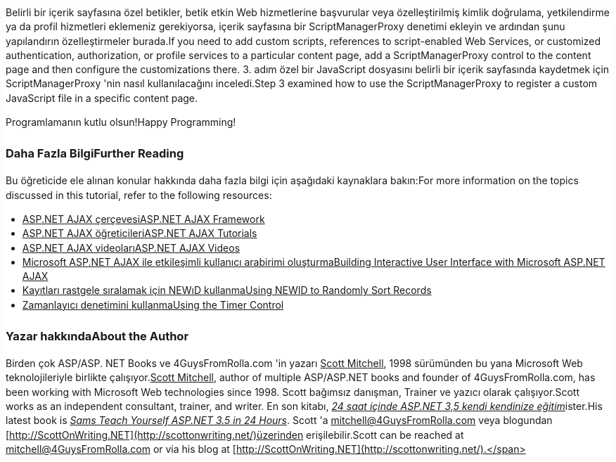 <span data-ttu-id="0c42e-283">Belirli bir içerik sayfasına özel betikler, betik etkin Web hizmetlerine başvurular veya özelleştirilmiş kimlik doğrulama, yetkilendirme ya da profil hizmetleri eklemeniz gerekiyorsa, içerik sayfasına bir ScriptManagerProxy denetimi ekleyin ve ardından şunu yapılandırın özelleştirmeler burada.</span><span class="sxs-lookup"><span data-stu-id="0c42e-283">If you need to add custom scripts, references to script-enabled Web Services, or customized authentication, authorization, or profile services to a particular content page, add a ScriptManagerProxy control to the content page and then configure the customizations there.</span></span> <span data-ttu-id="0c42e-284">3\. adım özel bir JavaScript dosyasını belirli bir içerik sayfasında kaydetmek için ScriptManagerProxy 'nin nasıl kullanılacağını inceledi.</span><span class="sxs-lookup"><span data-stu-id="0c42e-284">Step 3 examined how to use the ScriptManagerProxy to register a custom JavaScript file in a specific content page.</span></span>

<span data-ttu-id="0c42e-285">Programlamanın kutlu olsun!</span><span class="sxs-lookup"><span data-stu-id="0c42e-285">Happy Programming!</span></span>

### <a name="further-reading"></a><span data-ttu-id="0c42e-286">Daha Fazla Bilgi</span><span class="sxs-lookup"><span data-stu-id="0c42e-286">Further Reading</span></span>

<span data-ttu-id="0c42e-287">Bu öğreticide ele alınan konular hakkında daha fazla bilgi için aşağıdaki kaynaklara bakın:</span><span class="sxs-lookup"><span data-stu-id="0c42e-287">For more information on the topics discussed in this tutorial, refer to the following resources:</span></span>

- [<span data-ttu-id="0c42e-288">ASP.NET AJAX çerçevesi</span><span class="sxs-lookup"><span data-stu-id="0c42e-288">ASP.NET AJAX Framework</span></span>](../../../../ajax/index.md)
- [<span data-ttu-id="0c42e-289">ASP.NET AJAX öğreticileri</span><span class="sxs-lookup"><span data-stu-id="0c42e-289">ASP.NET AJAX Tutorials</span></span>](../aspnet-ajax/understanding-partial-page-updates-with-asp-net-ajax.md)
- [<span data-ttu-id="0c42e-290">ASP.NET AJAX videoları</span><span class="sxs-lookup"><span data-stu-id="0c42e-290">ASP.NET AJAX Videos</span></span>](../../../videos/aspnet-ajax/index.md)
- [<span data-ttu-id="0c42e-291">Microsoft ASP.NET AJAX ile etkileşimli kullanıcı arabirimi oluşturma</span><span class="sxs-lookup"><span data-stu-id="0c42e-291">Building Interactive User Interface with Microsoft ASP.NET AJAX</span></span>](http://aspnet.4guysfromrolla.com/articles/101007-1.aspx)
- [<span data-ttu-id="0c42e-292">Kayıtları rastgele sıralamak için NEWıD kullanma</span><span class="sxs-lookup"><span data-stu-id="0c42e-292">Using NEWID to Randomly Sort Records</span></span>](http://www.sqlteam.com/article/using-newid-to-randomly-sort-records)
- [<span data-ttu-id="0c42e-293">Zamanlayıcı denetimini kullanma</span><span class="sxs-lookup"><span data-stu-id="0c42e-293">Using the Timer Control</span></span>](http://aspnet.4guysfromrolla.com/articles/061808-1.aspx)

### <a name="about-the-author"></a><span data-ttu-id="0c42e-294">Yazar hakkında</span><span class="sxs-lookup"><span data-stu-id="0c42e-294">About the Author</span></span>

<span data-ttu-id="0c42e-295">Birden çok ASP/ASP. NET Books ve 4GuysFromRolla.com 'in yazarı [Scott Mitchell](http://www.4guysfromrolla.com/ScottMitchell.shtml), 1998 sürümünden bu yana Microsoft Web teknolojileriyle birlikte çalışıyor.</span><span class="sxs-lookup"><span data-stu-id="0c42e-295">[Scott Mitchell](http://www.4guysfromrolla.com/ScottMitchell.shtml), author of multiple ASP/ASP.NET books and founder of 4GuysFromRolla.com, has been working with Microsoft Web technologies since 1998.</span></span> <span data-ttu-id="0c42e-296">Scott bağımsız danışman, Trainer ve yazıcı olarak çalışıyor.</span><span class="sxs-lookup"><span data-stu-id="0c42e-296">Scott works as an independent consultant, trainer, and writer.</span></span> <span data-ttu-id="0c42e-297">En son kitabı, [*24 saat içinde ASP.NET 3,5 kendi kendinize eğitim*](https://www.amazon.com/exec/obidos/ASIN/0672329972/4guysfromrollaco)ister.</span><span class="sxs-lookup"><span data-stu-id="0c42e-297">His latest book is [*Sams Teach Yourself ASP.NET 3.5 in 24 Hours*](https://www.amazon.com/exec/obidos/ASIN/0672329972/4guysfromrollaco).</span></span> <span data-ttu-id="0c42e-298">Scott 'a [mitchell@4GuysFromRolla.com](mailto:mitchell@4GuysFromRolla.com) veya blogundan [http://ScottOnWriting.NET](http://scottonwriting.net/)üzerinden erişilebilir.</span><span class="sxs-lookup"><span data-stu-id="0c42e-298">Scott can be reached at [mitchell@4GuysFromRolla.com](mailto:mitchell@4GuysFromRolla.com) or via his blog at [http://ScottOnWriting.NET](http://scottonwriting.net/).</span></span>
